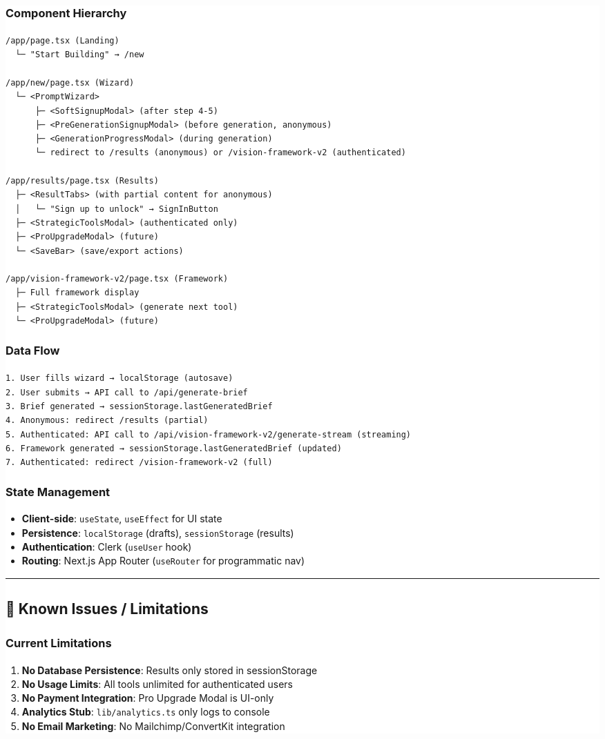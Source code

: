 ### Component Hierarchy
```
/app/page.tsx (Landing)
  └─ "Start Building" → /new

/app/new/page.tsx (Wizard)
  └─ <PromptWizard>
      ├─ <SoftSignupModal> (after step 4-5)
      ├─ <PreGenerationSignupModal> (before generation, anonymous)
      ├─ <GenerationProgressModal> (during generation)
      └─ redirect to /results (anonymous) or /vision-framework-v2 (authenticated)

/app/results/page.tsx (Results)
  ├─ <ResultTabs> (with partial content for anonymous)
  │   └─ "Sign up to unlock" → SignInButton
  ├─ <StrategicToolsModal> (authenticated only)
  ├─ <ProUpgradeModal> (future)
  └─ <SaveBar> (save/export actions)

/app/vision-framework-v2/page.tsx (Framework)
  ├─ Full framework display
  ├─ <StrategicToolsModal> (generate next tool)
  └─ <ProUpgradeModal> (future)
```

### Data Flow
```
1. User fills wizard → localStorage (autosave)
2. User submits → API call to /api/generate-brief
3. Brief generated → sessionStorage.lastGeneratedBrief
4. Anonymous: redirect /results (partial)
5. Authenticated: API call to /api/vision-framework-v2/generate-stream (streaming)
6. Framework generated → sessionStorage.lastGeneratedBrief (updated)
7. Authenticated: redirect /vision-framework-v2 (full)
```

### State Management
- **Client-side**: `useState`, `useEffect` for UI state
- **Persistence**: `localStorage` (drafts), `sessionStorage` (results)
- **Authentication**: Clerk (`useUser` hook)
- **Routing**: Next.js App Router (`useRouter` for programmatic nav)

---

## 🐛 Known Issues / Limitations

### Current Limitations
1. **No Database Persistence**: Results only stored in sessionStorage
2. **No Usage Limits**: All tools unlimited for authenticated users
3. **No Payment Integration**: Pro Upgrade Modal is UI-only
4. **Analytics Stub**: `lib/analytics.ts` only logs to console
5. **No Email Marketing**: No Mailchimp/ConvertKit integration
